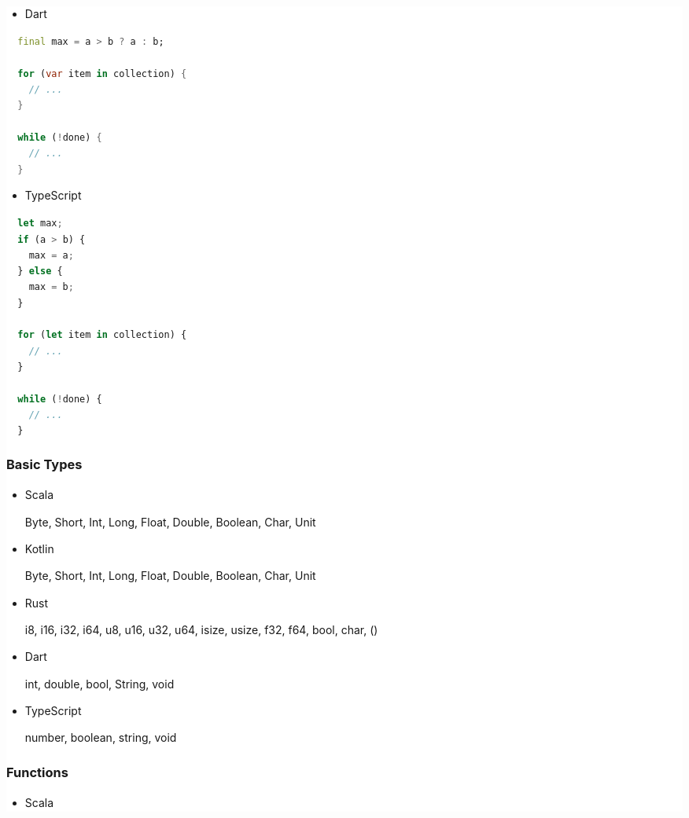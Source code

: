* Dart

``` dart
  final max = a > b ? a : b;
  
  for (var item in collection) {
    // ...
  }      

  while (!done) {
    // ...
  }
```

* TypeScript

``` typescript
  let max;
  if (a > b) {
    max = a;
  } else {
    max = b;
  }

  for (let item in collection) {
    // ...
  }

  while (!done) {
    // ...
  }
```

### Basic Types

* Scala

    Byte, Short, Int, Long, Float, Double, Boolean, Char, Unit 

* Kotlin

    Byte, Short, Int, Long, Float, Double, Boolean, Char, Unit

* Rust

    i8, i16, i32, i64, u8, u16, u32, u64, isize, usize, f32, f64, bool, char, ()

* Dart

    int, double, bool, String, void

* TypeScript

    number, boolean, string, void

### Functions

* Scala
